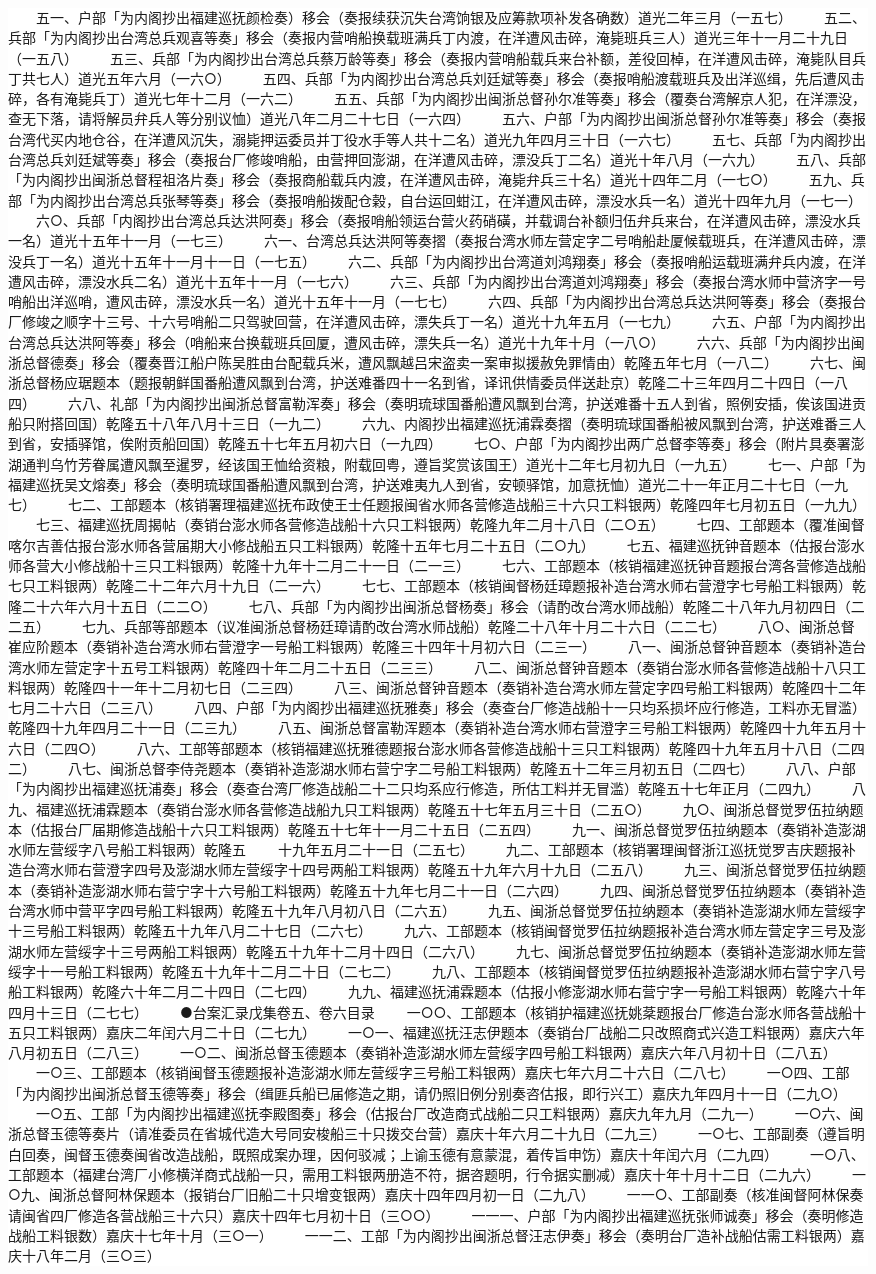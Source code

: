 　　五一、户部「为内阁抄出福建巡抚颜检奏）移会（奏报续获沉失台湾饷银及应筹款项补发各确数）道光二年三月（一五七）
　　五二、兵部「为内阁抄出台湾总兵观喜等奏」移会（奏报内营哨船换载班满兵丁内渡，在洋遭风击碎，淹毙班兵三人）道光三年十一月二十九日（一五八）
　　五三、兵部「为内阁抄出台湾总兵蔡万龄等奏」移会（奏报内营哨船载兵来台补额，差役回棹，在洋遭风击碎，淹毙队目兵丁共七人）道光五年六月（一六○）
　　五四、兵部「为内阁抄出台湾总兵刘廷斌等奏」移会（奏报哨船渡载班兵及出洋巡缉，先后遭风击碎，各有淹毙兵丁）道光七年十二月（一六二）
　　五五、兵部「为内阁抄出闽浙总督孙尔准等奏」移会（覆奏台湾解京人犯，在洋漂没，查无下落，请将解员弁兵人等分别议恤）道光八年二月二十七日（一六四）
　　五六、户部「为内阁抄出闽浙总督孙尔准等奏」移会（奏报台湾代买内地仓谷，在洋遭风沉失，溺毙押运委员并丁役水手等人共十二名）道光九年四月三十日（一六七）
　　五七、兵部「为内阁抄出台湾总兵刘廷斌等奏」移会（奏报台厂修竣哨船，由营押回澎湖，在洋遭风击碎，漂没兵丁二名）道光十年八月（一六九）
　　五八、兵部「为内阁抄出闽浙总督程祖洛片奏」移会（奏报商船载兵内渡，在洋遭风击碎，淹毙弁兵三十名）道光十四年二月（一七○）
　　五九、兵部「为内阁抄出台湾总兵张琴等奏」移会（奏报哨船拨配仓榖，自台运回蚶江，在洋遭风击碎，漂没水兵一名）道光十四年九月（一七一）
　　六○、兵部「内阁抄出台湾总兵达洪阿奏」移会（奏报哨船领运台营火药硝磺，并载调台补额归伍弁兵来台，在洋遭风击碎，漂没水兵一名）道光十五年十一月（一七三）
　　六一、台湾总兵达洪阿等奏摺（奏报台湾水师左营定字二号哨船赴厦候载班兵，在洋遭风击碎，漂没兵丁一名）道光十五年十一月十一日（一七五）
　　六二、兵部「为内阁抄出台湾道刘鸿翔奏」移会（奏报哨船运载班满弁兵内渡，在洋遭风击碎，漂没水兵二名）道光十五年十一月（一七六）
　　六三、兵部「为内阁抄出台湾道刘鸿翔奏」移会（奏报台湾水师中营济字一号哨船出洋巡哨，遭风击碎，漂没水兵一名）道光十五年十一月（一七七）
　　六四、兵部「为内阁抄出台湾总兵达洪阿等奏」移会（奏报台厂修竣之顺字十三号、十六号哨船二只驾驶回营，在洋遭风击碎，漂失兵丁一名）道光十九年五月（一七九）
　　六五、户部「为内阁抄出台湾总兵达洪阿等奏」移会（哨船来台换载班兵回厦，遭风击碎，漂失兵一名）道光十九年十月（一八○）
　　六六、兵部「为内阁抄出闽浙总督德奏」移会（覆奏晋江船户陈吴胜由台配载兵米，遭风飘越吕宋盗卖一案审拟援赦免罪情由）乾隆五年七月（一八二）
　　六七、闽浙总督杨应琚题本（题报朝鲜国番船遭风飘到台湾，护送难番四十一名到省，译讯供情委员伴送赴京）乾隆二十三年四月二十四日（一八四）
　　六八、礼部「为内阁抄出闽浙总督富勒浑奏」移会（奏明琉球国番船遭风飘到台湾，护送难番十五人到省，照例安插，俟该国进贡船只附搭回国）乾隆五十八年八月十三日（一九二）
　　六九、内阁抄出福建巡抚浦霖奏摺（奏明琉球国番船被风飘到台湾，护送难番三人到省，安插驿馆，俟附贡船回国）乾隆五十七年五月初六日（一九四）
　　七○、户部「为内阁抄出两广总督李等奏」移会（附片具奏署澎湖通判乌竹芳眷属遭风飘至暹罗，经该国王恤给资粮，附载回粤，遵旨奖赏该国王）道光十二年七月初九日（一九五）
　　七一、户部「为福建巡抚吴文熔奏」移会（奏明琉球国番船遭风飘到台湾，护送难夷九人到省，安顿驿馆，加意抚恤）道光二十一年正月二十七日（一九七）
　　七二、工部题本（核销署理福建巡抚布政使王士任题报闽省水师各营修造战船三十六只工料银两）乾隆四年七月初五日（一九九）
　　七三、福建巡抚周揭帖（奏销台澎水师各营修造战船十六只工料银两）乾隆九年二月十八日（二○五）
　　七四、工部题本（覆准闽督喀尔吉善估报台澎水师各营届期大小修战船五只工料银两）乾隆十五年七月二十五日（二○九）
　　七五、福建巡抚钟音题本（估报台澎水师各营大小修战船十三只工料银两）乾隆十九年十二月二十一日（二一三）
　　七六、工部题本（核销福建巡抚钟音题报台湾各营修造战船七只工料银两）乾隆二十二年六月十九日（二一六）
　　七七、工部题本（核销闽督杨廷璋题报补造台湾水师右营澄字七号船工料银两）乾隆二十六年六月十五日（二二○）
　　七八、兵部「为内阁抄出闽浙总督杨奏」移会（请酌改台湾水师战船）乾隆二十八年九月初四日（二二五）
　　七九、兵部等部题本（议准闽浙总督杨廷璋请酌改台湾水师战船）乾隆二十八年十月二十六日（二二七）
　　八○、闽浙总督崔应阶题本（奏销补造台湾水师右营澄字一号船工料银两）乾隆三十四年十月初六日（二三一）
　　八一、闽浙总督钟音题本（奏销补造台湾水师左营定字十五号工料银两）乾隆四十年二月二十五日（二三三）
　　八二、闽浙总督钟音题本（奏销台澎水师各营修造战船十八只工料银两）乾隆四十一年十二月初七日（二三四）
　　八三、闽浙总督钟音题本（奏销补造台湾水师左营定字四号船工料银两）乾隆四十二年七月二十六日（二三八）
　　八四、户部「为内阁抄出福建巡抚雅奏」移会（奏查台厂修造战船十一只均系损坏应行修造，工料亦无冒滥）乾隆四十九年四月二十一日（二三九）
　　八五、闽浙总督富勒浑题本（奏销补造台湾水师右营澄字三号船工料银两）乾隆四十九年五月十六日（二四○）
　　八六、工部等部题本（核销福建巡抚雅德题报台澎水师各营修造战船十三只工料银两）乾隆四十九年五月十八日（二四二）
　　八七、闽浙总督李侍尧题本（奏销补造澎湖水师右营宁字二号船工料银两）乾隆五十二年三月初五日（二四七）
　　八八、户部「为内阁抄出福建巡抚浦奏」移会（奏查台湾厂修造战船二十二只均系应行修造，所估工料并无冒滥）乾隆五十七年正月（二四九）
　　八九、福建巡抚浦霖题本（奏销台澎水师各营修造战船九只工料银两）乾隆五十七年五月三十日（二五○）
　　九○、闽浙总督觉罗伍拉纳题本（估报台厂届期修造战船十六只工料银两）乾隆五十七年十一月二十五日（二五四）
　　九一、闽浙总督觉罗伍拉纳题本（奏销补造澎湖水师左营绥字八号船工料银两）乾隆五
　　十九年五月二十一日（二五七）
　　九二、工部题本（核销署理闽督浙江巡抚觉罗吉庆题报补造台湾水师右营澄字四号及澎湖水师左营绥字十四号两船工料银两）乾隆五十九年六月十九日（二五八）
　　九三、闽浙总督觉罗伍拉纳题本（奏销补造澎湖水师右营宁字十六号船工料银两）乾隆五十九年七月二十一日（二六四）
　　九四、闽浙总督觉罗伍拉纳题本（奏销补造台湾水师中营平字四号船工料银两）乾隆五十九年八月初八日（二六五）
　　九五、闽浙总督觉罗伍拉纳题本（奏销补造澎湖水师左营绥字十三号船工料银两）乾隆五十九年八月二十七日（二六七）
　　九六、工部题本（核销闽督觉罗伍拉纳题报补造台湾水师左营定字三号及澎湖水师左营绥字十三号两船工料银两）乾隆五十九年十二月十四日（二六八）
　　九七、闽浙总督觉罗伍拉纳题本（奏销补造澎湖水师左营绥字十一号船工料银两）乾隆五十九年十二月二十日（二七二）
　　九八、工部题本（核销闽督觉罗伍拉纳题报补造澎湖水师右营宁字八号船工料银两）乾隆六十年二月二十四日（二七四）
　　九九、福建巡抚浦霖题本（估报小修澎湖水师右营宁字一号船工料银两）乾隆六十年四月十三日（二七七）
　　●台案汇录戊集卷五、卷六目录
　　一○○、工部题本（核销护福建巡抚姚棻题报台厂修造台澎水师各营战船十五只工料银两）嘉庆二年闰六月二十日（二七九）
　　一○一、福建巡抚汪志伊题本（奏销台厂战船二只改照商式兴造工料银两）嘉庆六年八月初五日（二八三）
　　一○二、闽浙总督玉德题本（奏销补造澎湖水师左营绥字四号船工料银两）嘉庆六年八月初十日（二八五）
　　一○三、工部题本（核销闽督玉德题报补造澎湖水师左营绥字三号船工料银两）嘉庆七年六月二十六日（二八七）
　　一○四、工部「为内阁抄出闽浙总督玉德等奏」移会（缉匪兵船已届修造之期，请仍照旧例分别奏咨估报，即行兴工）嘉庆九年四月十一日（二九○）
　　一○五、工部「为内阁抄出福建巡抚李殿图奏」移会（估报台厂改造商式战船二只工料银两）嘉庆九年九月（二九一）
　　一○六、闽浙总督玉德等奏片（请准委员在省城代造大号同安梭船三十只拨交台营）嘉庆十年六月二十九日（二九三）
　　一○七、工部副奏（遵旨明白回奏，闽督玉德奏闽省改造战船，既照成案办理，因何驳减；上谕玉德有意蒙混，着传旨申饬）嘉庆十年闰六月（二九四）
　　一○八、工部题本（福建台湾厂小修横洋商式战船一只，需用工料银两册造不符，据咨题明，行令据实删减）嘉庆十年十月十二日（二九六）
　　一○九、闽浙总督阿林保题本（报销台厂旧船二十只增变银两）嘉庆十四年四月初一日（二九八）
　　一一○、工部副奏（核准闽督阿林保奏请闽省四厂修造各营战船三十六只）嘉庆十四年七月初十日（三○○）
　　一一一、户部「为内阁抄出福建巡抚张师诚奏」移会（奏明修造战船工料银数）嘉庆十七年十月（三○一）
　　一一二、工部「为内阁抄出闽浙总督汪志伊奏」移会（奏明台厂造补战船估需工料银两）嘉庆十八年二月（三○三）